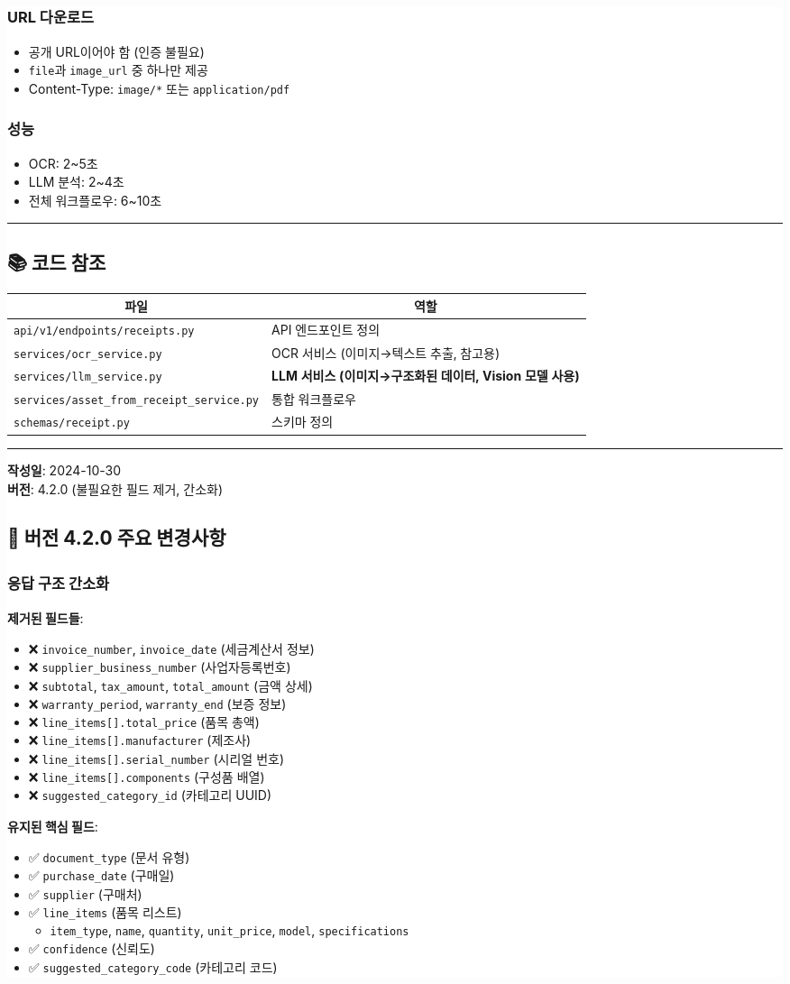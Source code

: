 ### URL 다운로드
- 공개 URL이어야 함 (인증 불필요)
- `file`과 `image_url` 중 하나만 제공
- Content-Type: `image/*` 또는 `application/pdf`

### 성능
- OCR: 2~5초
- LLM 분석: 2~4초
- 전체 워크플로우: 6~10초

---

## 📚 코드 참조

| 파일 | 역할 |
|------|------|
| `api/v1/endpoints/receipts.py` | API 엔드포인트 정의 |
| `services/ocr_service.py` | OCR 서비스 (이미지→텍스트 추출, 참고용) |
| `services/llm_service.py` | **LLM 서비스 (이미지→구조화된 데이터, Vision 모델 사용)** |
| `services/asset_from_receipt_service.py` | 통합 워크플로우 |
| `schemas/receipt.py` | 스키마 정의 |

---

**작성일**: 2024-10-30  
**버전**: 4.2.0 (불필요한 필드 제거, 간소화)

## 🔄 버전 4.2.0 주요 변경사항

### 응답 구조 간소화

**제거된 필드들**:
- ❌ `invoice_number`, `invoice_date` (세금계산서 정보)
- ❌ `supplier_business_number` (사업자등록번호)
- ❌ `subtotal`, `tax_amount`, `total_amount` (금액 상세)
- ❌ `warranty_period`, `warranty_end` (보증 정보)
- ❌ `line_items[].total_price` (품목 총액)
- ❌ `line_items[].manufacturer` (제조사)
- ❌ `line_items[].serial_number` (시리얼 번호)
- ❌ `line_items[].components` (구성품 배열)
- ❌ `suggested_category_id` (카테고리 UUID)

**유지된 핵심 필드**:
- ✅ `document_type` (문서 유형)
- ✅ `purchase_date` (구매일)
- ✅ `supplier` (구매처)
- ✅ `line_items` (품목 리스트)
  - `item_type`, `name`, `quantity`, `unit_price`, `model`, `specifications`
- ✅ `confidence` (신뢰도)
- ✅ `suggested_category_code` (카테고리 코드)
